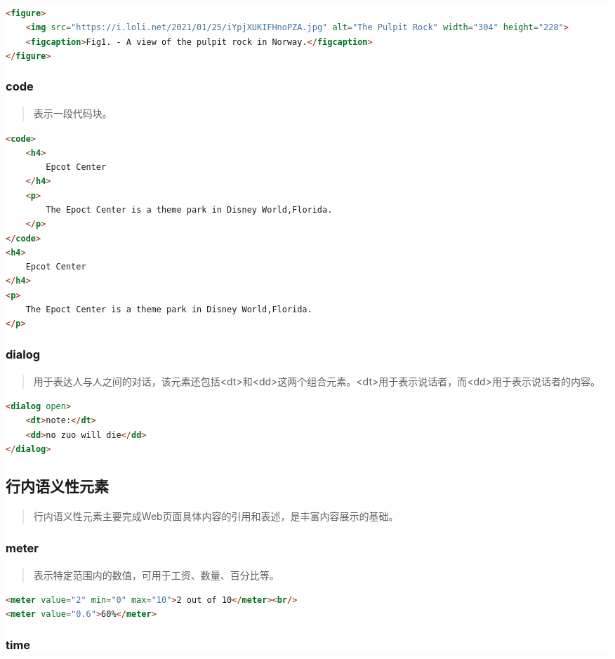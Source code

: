 ```html
<figure>
	<img src="https://i.loli.net/2021/01/25/iYpjXUKIFHnoPZA.jpg" alt="The Pulpit Rock" width="304" height="228">
    <figcaption>Fig1. - A view of the pulpit rock in Norway.</figcaption>
</figure>
```

### code

> 表示一段代码块。

```html
<code>
	<h4>
        Epcot Center
    </h4>
    <p>
        The Epoct Center is a theme park in Disney World,Florida.
    </p>
</code>
<h4>
    Epcot Center
</h4>
<p>
    The Epoct Center is a theme park in Disney World,Florida.
</p>
```

### dialog

> 用于表达人与人之间的对话，该元素还包括\<dt>和\<dd>这两个组合元素。\<dt>用于表示说话者，而\<dd>用于表示说话者的内容。

```html
<dialog open>
	<dt>note:</dt>
    <dd>no zuo will die</dd>
</dialog>
```

## 行内语义性元素

> 行内语义性元素主要完成Web页面具体内容的引用和表述，是丰富内容展示的基础。

### meter

> 表示特定范围内的数值，可用于工资、数量、百分比等。

```html
<meter value="2" min="0" max="10">2 out of 10</meter><br/>
<meter value="0.6">60%</meter>
```

### time
